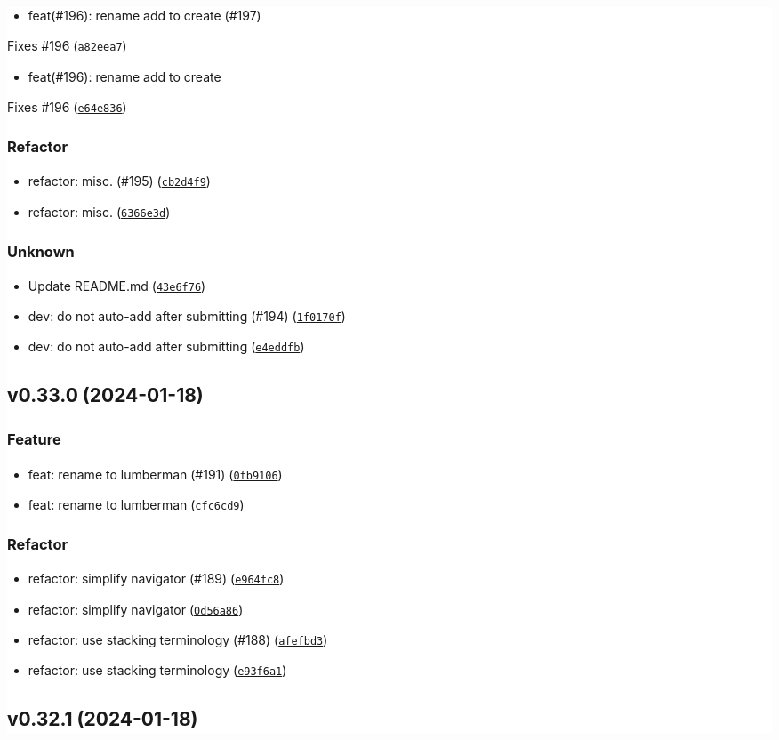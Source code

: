 * feat(#196): rename add to create (#197)

Fixes #196 ([`a82eea7`](https://github.com/MartinBernstorff/lumberman/commit/a82eea7a51f5c7d78e26bb7c8c48eff0ab6bc31e))

* feat(#196): rename add to create

Fixes #196 ([`e64e836`](https://github.com/MartinBernstorff/lumberman/commit/e64e836389c52be451ae0c286f18126fcd5b0f29))

### Refactor

* refactor: misc. (#195) ([`cb2d4f9`](https://github.com/MartinBernstorff/lumberman/commit/cb2d4f9e83ceba65c188ded69b3e402cd60810bc))

* refactor: misc. ([`6366e3d`](https://github.com/MartinBernstorff/lumberman/commit/6366e3d72b674efe396ff1b856f98756e9ac94bb))

### Unknown

* Update README.md ([`43e6f76`](https://github.com/MartinBernstorff/lumberman/commit/43e6f763676eb99de071b125cdccdc0e0ef9443c))

* dev: do not auto-add after submitting (#194) ([`1f0170f`](https://github.com/MartinBernstorff/lumberman/commit/1f0170fc3e6ae3155d053c3cac1605c51d83ccbd))

* dev: do not auto-add after submitting ([`e4eddfb`](https://github.com/MartinBernstorff/lumberman/commit/e4eddfb4655c4494e85faad403c569bfc45eca3b))


## v0.33.0 (2024-01-18)

### Feature

* feat: rename to lumberman (#191) ([`0fb9106`](https://github.com/MartinBernstorff/lumberman/commit/0fb91061d5f9fb1cfe2ae6e4cbc21f3ffbf163ce))

* feat: rename to lumberman ([`cfc6cd9`](https://github.com/MartinBernstorff/lumberman/commit/cfc6cd9b10bf21f0c45ecc613929db0b24d1da70))

### Refactor

* refactor: simplify navigator (#189) ([`e964fc8`](https://github.com/MartinBernstorff/lumberman/commit/e964fc87fa033edde08504714ca1a94ef0c1aa26))

* refactor: simplify navigator ([`0d56a86`](https://github.com/MartinBernstorff/lumberman/commit/0d56a86ab2a496332f79b86694ead04458fb689b))

* refactor: use stacking terminology (#188) ([`afefbd3`](https://github.com/MartinBernstorff/lumberman/commit/afefbd3b4616f1997c88e4a334b1782e16ed86a8))

* refactor: use stacking terminology ([`e93f6a1`](https://github.com/MartinBernstorff/lumberman/commit/e93f6a1bfd9453425a5e2650b348e66dce48f0dd))


## v0.32.1 (2024-01-18)
